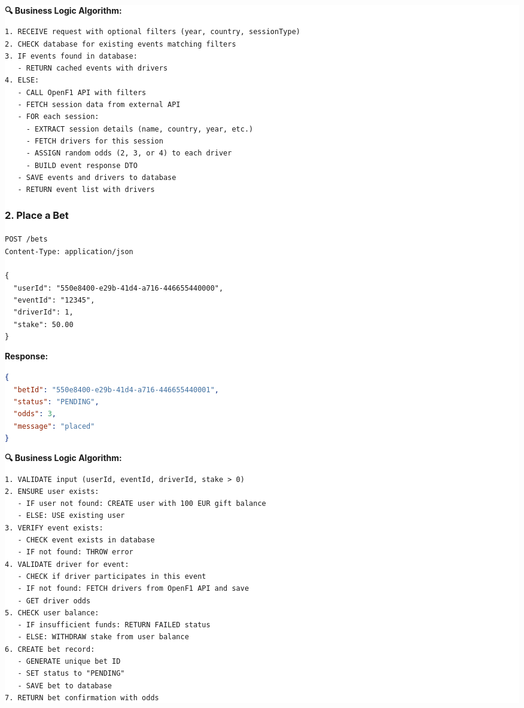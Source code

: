 **🔍 Business Logic Algorithm:**
```
1. RECEIVE request with optional filters (year, country, sessionType)
2. CHECK database for existing events matching filters
3. IF events found in database:
   - RETURN cached events with drivers
4. ELSE:
   - CALL OpenF1 API with filters
   - FETCH session data from external API
   - FOR each session:
     - EXTRACT session details (name, country, year, etc.)
     - FETCH drivers for this session
     - ASSIGN random odds (2, 3, or 4) to each driver
     - BUILD event response DTO
   - SAVE events and drivers to database
   - RETURN event list with drivers
```

### 2. Place a Bet
```http
POST /bets
Content-Type: application/json

{
  "userId": "550e8400-e29b-41d4-a716-446655440000",
  "eventId": "12345",
  "driverId": 1,
  "stake": 50.00
}
```

**Response:**
```json
{
  "betId": "550e8400-e29b-41d4-a716-446655440001",
  "status": "PENDING",
  "odds": 3,
  "message": "placed"
}
```

**🔍 Business Logic Algorithm:**
```
1. VALIDATE input (userId, eventId, driverId, stake > 0)
2. ENSURE user exists:
   - IF user not found: CREATE user with 100 EUR gift balance
   - ELSE: USE existing user
3. VERIFY event exists:
   - CHECK event exists in database
   - IF not found: THROW error
4. VALIDATE driver for event:
   - CHECK if driver participates in this event
   - IF not found: FETCH drivers from OpenF1 API and save
   - GET driver odds
5. CHECK user balance:
   - IF insufficient funds: RETURN FAILED status
   - ELSE: WITHDRAW stake from user balance
6. CREATE bet record:
   - GENERATE unique bet ID
   - SET status to "PENDING"
   - SAVE bet to database
7. RETURN bet confirmation with odds
```
